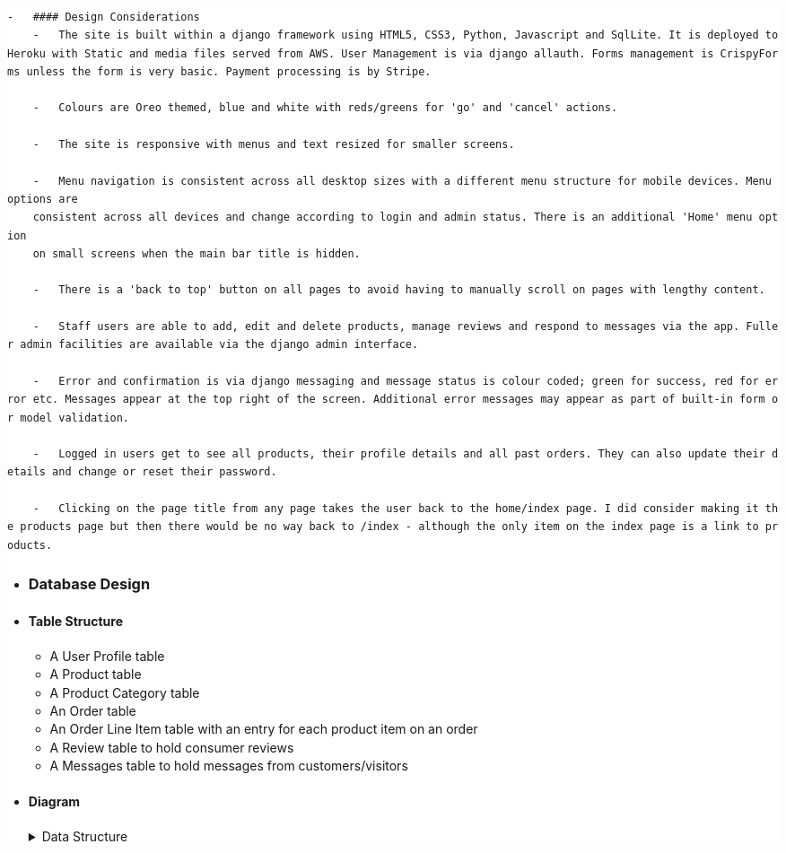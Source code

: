     -   #### Design Considerations
        -   The site is built within a django framework using HTML5, CSS3, Python, Javascript and SqlLite. It is deployed to Heroku with Static and media files served from AWS. User Management is via django allauth. Forms management is CrispyForms unless the form is very basic. Payment processing is by Stripe.
     
        -   Colours are Oreo themed, blue and white with reds/greens for 'go' and 'cancel' actions.

        -   The site is responsive with menus and text resized for smaller screens. 

        -   Menu navigation is consistent across all desktop sizes with a different menu structure for mobile devices. Menu options are
        consistent across all devices and change according to login and admin status. There is an additional 'Home' menu option
        on small screens when the main bar title is hidden.

        -   There is a 'back to top' button on all pages to avoid having to manually scroll on pages with lengthy content. 

        -   Staff users are able to add, edit and delete products, manage reviews and respond to messages via the app. Fuller admin facilities are available via the django admin interface.

        -   Error and confirmation is via django messaging and message status is colour coded; green for success, red for error etc. Messages appear at the top right of the screen. Additional error messages may appear as part of built-in form or model validation.

        -   Logged in users get to see all products, their profile details and all past orders. They can also update their details and change or reset their password. 

        -   Clicking on the page title from any page takes the user back to the home/index page. I did consider making it the products page but then there would be no way back to /index - although the only item on the index page is a link to products.

-   ### Database Design
-   #### Table Structure
    *   A User Profile table
    *   A Product table
    *   A Product Category table
    *   An Order table 
    *   An Order Line Item table with an entry for each product item on an order
    *   A Review table to hold consumer reviews
    *   A Messages table to hold messages from customers/visitors 

-   #### Diagram
    <details><summary>Data Structure</summary>